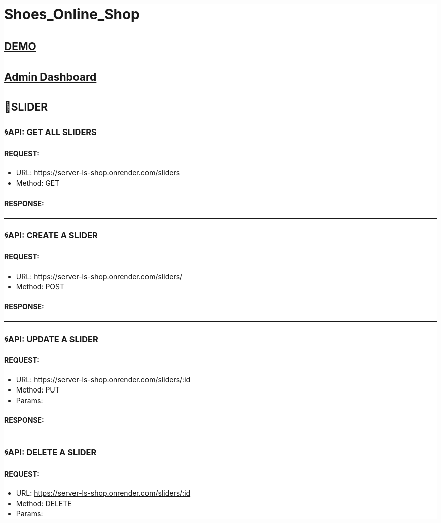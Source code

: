 # Shoes_Online_Shop
## [DEMO](https://ls-eshop.vercel.app/)
## [Admin Dashboard](https://ls-eshop-admin.vercel.app/)


## :bookmark_tabs:SLIDER

### :cyclone:API: GET ALL SLIDERS

#### REQUEST:

- URL: https://server-ls-shop.onrender.com/sliders
- Method: GET

#### RESPONSE:

---

### :cyclone:API: CREATE A SLIDER

#### REQUEST:

- URL: https://server-ls-shop.onrender.com/sliders/
- Method: POST

#### RESPONSE:

---

### :cyclone:API: UPDATE A SLIDER

#### REQUEST:

- URL: https://server-ls-shop.onrender.com/sliders/:id
- Method: PUT
- Params:

#### RESPONSE:

---

### :cyclone:API: DELETE A SLIDER

#### REQUEST:

- URL: https://server-ls-shop.onrender.com/sliders/:id
- Method: DELETE
- Params:
